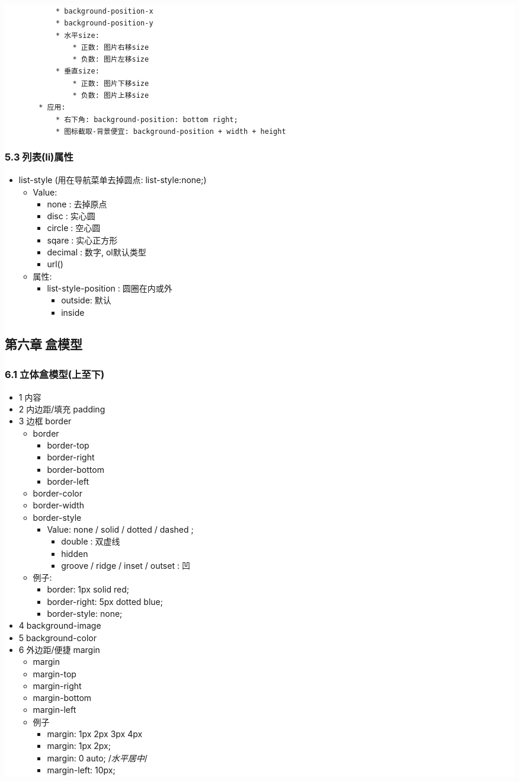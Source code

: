                 * background-position-x
                * background-position-y
                * 水平size:
                    * 正数: 图片右移size
                    * 负数: 图片左移size
                * 垂直size:
                    * 正数: 图片下移size
                    * 负数: 图片上移size
            * 应用:
                * 右下角: background-position: bottom right;
		        * 图标截取-背景便宜: background-position + width + height

### 5.3 列表(li)属性
* list-style (用在导航菜单去掉圆点: list-style:none;)
	* Value: 
		* none : 去掉原点
		* disc : 实心圆
		* circle : 空心圆
		* sqare : 实心正方形
		* decimal : 数字, ol默认类型
		* url()
    * 属性:
        * list-style-position : 圆圈在内或外
            * outside: 默认
            * inside
		
## 第六章 盒模型
### 6.1 立体盒模型(上至下)
* 1 内容
* 2 内边距/填充 padding
* 3 边框 border
	* border
		* border-top
		* border-right
		* border-bottom
		* border-left
	* border-color
	* border-width
	* border-style
		* Value: none / solid / dotted / dashed ;
            * double : 双虚线
            * hidden
            * groove / ridge / inset / outset : 凹
	* 例子:
		* border: 1px solid red;
		* border-right: 5px dotted blue;
		* border-style: none;
* 4 background-image
* 5 background-color
* 6 外边距/便捷 margin
	* margin
	* margin-top
	* margin-right
	* margin-bottom
	* margin-left
	* 例子
		* margin: 1px 2px 3px 4px
		* margin: 1px 2px;
		* margin: 0 auto; /*水平居中*/
		* margin-left: 10px;
		